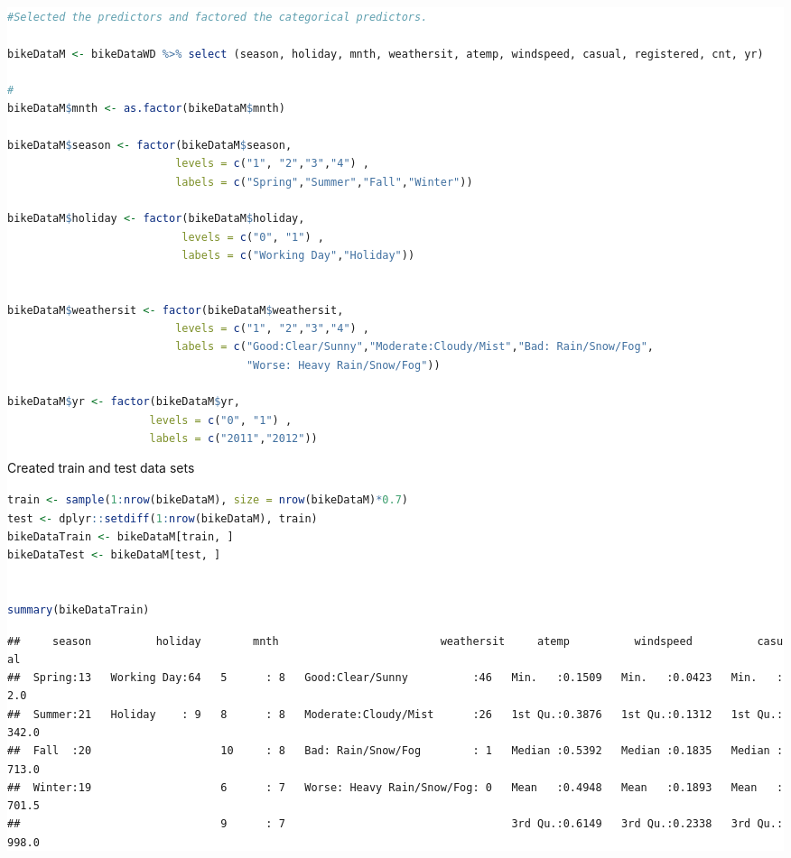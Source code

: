 ``` r
#Selected the predictors and factored the categorical predictors.

bikeDataM <- bikeDataWD %>% select (season, holiday, mnth, weathersit, atemp, windspeed, casual, registered, cnt, yr)

#
bikeDataM$mnth <- as.factor(bikeDataM$mnth)

bikeDataM$season <- factor(bikeDataM$season,
                          levels = c("1", "2","3","4") , 
                          labels = c("Spring","Summer","Fall","Winter"))

bikeDataM$holiday <- factor(bikeDataM$holiday, 
                           levels = c("0", "1") , 
                           labels = c("Working Day","Holiday"))


bikeDataM$weathersit <- factor(bikeDataM$weathersit,
                          levels = c("1", "2","3","4") , 
                          labels = c("Good:Clear/Sunny","Moderate:Cloudy/Mist","Bad: Rain/Snow/Fog",
                                     "Worse: Heavy Rain/Snow/Fog"))

bikeDataM$yr <- factor(bikeDataM$yr,
                      levels = c("0", "1") , 
                      labels = c("2011","2012"))
```

Created train and test data sets

``` r
train <- sample(1:nrow(bikeDataM), size = nrow(bikeDataM)*0.7)
test <- dplyr::setdiff(1:nrow(bikeDataM), train)
bikeDataTrain <- bikeDataM[train, ]
bikeDataTest <- bikeDataM[test, ]


summary(bikeDataTrain)
```

    ##     season          holiday        mnth                         weathersit     atemp          windspeed          casual      
    ##  Spring:13   Working Day:64   5      : 8   Good:Clear/Sunny          :46   Min.   :0.1509   Min.   :0.0423   Min.   :   2.0  
    ##  Summer:21   Holiday    : 9   8      : 8   Moderate:Cloudy/Mist      :26   1st Qu.:0.3876   1st Qu.:0.1312   1st Qu.: 342.0  
    ##  Fall  :20                    10     : 8   Bad: Rain/Snow/Fog        : 1   Median :0.5392   Median :0.1835   Median : 713.0  
    ##  Winter:19                    6      : 7   Worse: Heavy Rain/Snow/Fog: 0   Mean   :0.4948   Mean   :0.1893   Mean   : 701.5  
    ##                               9      : 7                                   3rd Qu.:0.6149   3rd Qu.:0.2338   3rd Qu.: 998.0  